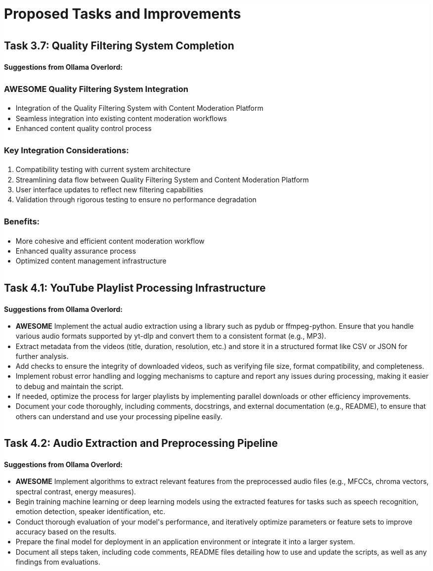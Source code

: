# Proposed Tasks and Improvements

## Task 3.7: Quality Filtering System Completion

**Suggestions from Ollama Overlord:**

### **AWESOME** Quality Filtering System Integration 
- Integration of the Quality Filtering System with Content Moderation Platform
- Seamless integration into existing content moderation workflows
- Enhanced content quality control process

### Key Integration Considerations:
1. Compatibility testing with current system architecture
2. Streamlining data flow between Quality Filtering System and Content Moderation Platform  
3. User interface updates to reflect new filtering capabilities
4. Validation through rigorous testing to ensure no performance degradation

### Benefits:
- More cohesive and efficient content moderation workflow
- Enhanced quality assurance process
- Optimized content management infrastructure

## Task 4.1: YouTube Playlist Processing Infrastructure

**Suggestions from Ollama Overlord:**

- **AWESOME** Implement the actual audio extraction using a library such as pydub or ffmpeg-python. Ensure that you handle various audio formats supported by yt-dlp and convert them to a consistent format (e.g., MP3).
- Extract metadata from the videos (title, duration, resolution, etc.) and store it in a structured format like CSV or JSON for further analysis.
- Add checks to ensure the integrity of downloaded videos, such as verifying file size, format compatibility, and completeness.
- Implement robust error handling and logging mechanisms to capture and report any issues during processing, making it easier to debug and maintain the script.
- If needed, optimize the process for larger playlists by implementing parallel downloads or other efficiency improvements.
- Document your code thoroughly, including comments, docstrings, and external documentation (e.g., README), to ensure that others can understand and use your processing pipeline easily.

## Task 4.2: Audio Extraction and Preprocessing Pipeline

**Suggestions from Ollama Overlord:**

- **AWESOME** Implement algorithms to extract relevant features from the preprocessed audio files (e.g., MFCCs, chroma vectors, spectral contrast, energy measures).
- Begin training machine learning or deep learning models using the extracted features for tasks such as speech recognition, emotion detection, speaker identification, etc.
- Conduct thorough evaluation of your model's performance, and iteratively optimize parameters or feature sets to improve accuracy based on the results.
- Prepare the final model for deployment in an application environment or integrate it into a larger system.
- Document all steps taken, including code comments, README files detailing how to use and update the scripts, as well as any findings from evaluations.
